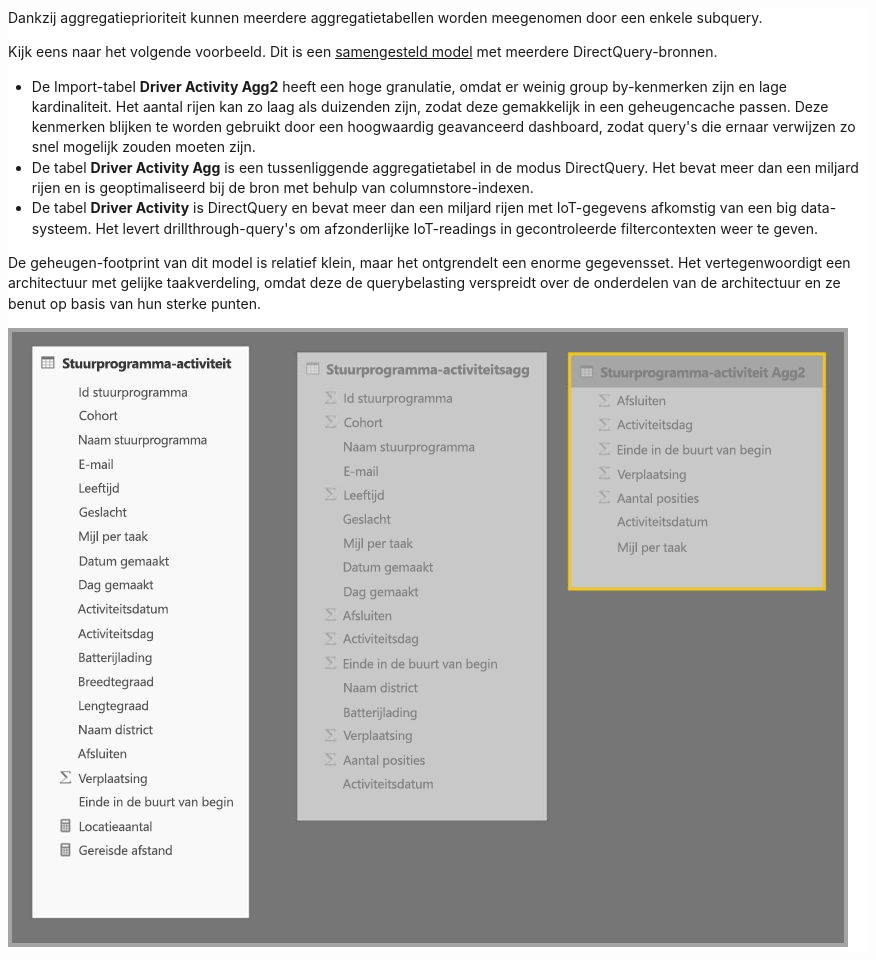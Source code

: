 Dankzij aggregatieprioriteit kunnen meerdere aggregatietabellen worden meegenomen door een enkele subquery.

Kijk eens naar het volgende voorbeeld. Dit is een [samengesteld model](desktop-composite-models.md) met meerdere DirectQuery-bronnen.

* De Import-tabel **Driver Activity Agg2** heeft een hoge granulatie, omdat er weinig group by-kenmerken zijn en lage kardinaliteit. Het aantal rijen kan zo laag als duizenden zijn, zodat deze gemakkelijk in een geheugencache passen. Deze kenmerken blijken te worden gebruikt door een hoogwaardig geavanceerd dashboard, zodat query's die ernaar verwijzen zo snel mogelijk zouden moeten zijn.
* De tabel **Driver Activity Agg** is een tussenliggende aggregatietabel in de modus DirectQuery. Het bevat meer dan een miljard rijen en is geoptimaliseerd bij de bron met behulp van columnstore-indexen.
* De tabel **Driver Activity** is DirectQuery en bevat meer dan een miljard rijen met IoT-gegevens afkomstig van een big data-systeem. Het levert drillthrough-query's om afzonderlijke IoT-readings in gecontroleerde filtercontexten weer te geven.

De geheugen-footprint van dit model is relatief klein, maar het ontgrendelt een enorme gegevensset. Het vertegenwoordigt een architectuur met gelijke taakverdeling, omdat deze de querybelasting verspreidt over de onderdelen van de architectuur en ze benut op basis van hun sterke punten.

![tabellen voor een klein footprint-model ontgrendelen een enorme gegevensset](media/desktop-aggregations/aggregations_13.jpg)
